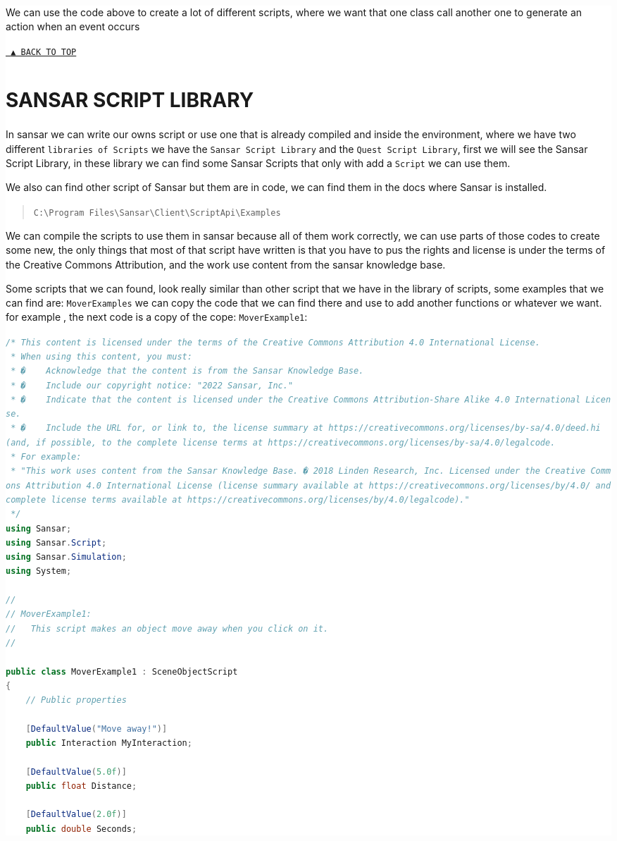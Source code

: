 We can use the code above to create a lot of different scripts, where we want that one class call another one to generate an action when an event occurs 

[` ▲ BACK TO TOP` ](#CONTENT-TABLE)

# SANSAR SCRIPT LIBRARY

In sansar we can write our owns script or use one that is already compiled and inside the environment, where we have two different `libraries of Scripts` we have the `Sansar Script Library` and the `Quest Script Library`, first we will see the Sansar Script Library, in these library we can find some Sansar Scripts that only with add a `Script` we can use them.

We also can find other script of Sansar but them are in code, we can find them in the docs where Sansar is installed.

> `C:\Program Files\Sansar\Client\ScriptApi\Examples`

We can compile the scripts to use them in sansar because all of them work correctly, we can use parts of those codes to create some new, the only things that most of that script have written is that you have to pus the rights and license is under the terms of the Creative Commons Attribution, and the work use content from the sansar knowledge base. 

Some scripts that we can found, look really similar than other script that we have in the library of scripts, some examples that we can find are: `MoverExamples` we can copy the code that we can find there and use to add another functions or whatever we want.  for example , the next code is a copy of the cope: `MoverExample1`:

```csharp
/* This content is licensed under the terms of the Creative Commons Attribution 4.0 International License.
 * When using this content, you must:
 * �    Acknowledge that the content is from the Sansar Knowledge Base.
 * �    Include our copyright notice: "2022 Sansar, Inc."
 * �    Indicate that the content is licensed under the Creative Commons Attribution-Share Alike 4.0 International License.
 * �    Include the URL for, or link to, the license summary at https://creativecommons.org/licenses/by-sa/4.0/deed.hi (and, if possible, to the complete license terms at https://creativecommons.org/licenses/by-sa/4.0/legalcode.
 * For example:
 * "This work uses content from the Sansar Knowledge Base. � 2018 Linden Research, Inc. Licensed under the Creative Commons Attribution 4.0 International License (license summary available at https://creativecommons.org/licenses/by/4.0/ and complete license terms available at https://creativecommons.org/licenses/by/4.0/legalcode)."
 */
using Sansar;
using Sansar.Script;
using Sansar.Simulation;
using System;

//
// MoverExample1:
//   This script makes an object move away when you click on it.
// 

public class MoverExample1 : SceneObjectScript
{
    // Public properties

    [DefaultValue("Move away!")]
    public Interaction MyInteraction;

    [DefaultValue(5.0f)]
    public float Distance;

    [DefaultValue(2.0f)]
    public double Seconds;
```
